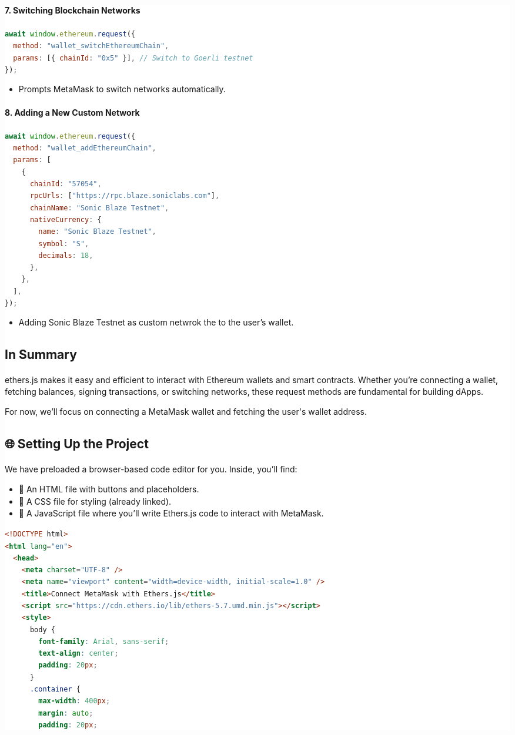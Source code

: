 #### 7. Switching Blockchain Networks

```js
await window.ethereum.request({
  method: "wallet_switchEthereumChain",
  params: [{ chainId: "0x5" }], // Switch to Goerli testnet
});
```

- Prompts MetaMask to switch networks automatically.

#### 8. Adding a New Custom Network

```js
await window.ethereum.request({
  method: "wallet_addEthereumChain",
  params: [
    {
      chainId: "57054",
      rpcUrls: ["https://rpc.blaze.soniclabs.com"],
      chainName: "Sonic Blaze Testnet",
      nativeCurrency: {
        name: "Sonic Blaze Testnet",
        symbol: "S",
        decimals: 18,
      },
    },
  ],
});
```

- Adding Sonic Blaze Testnet as custom netwrok the to the user’s wallet.

## In Summary

ethers.js makes it easy and efficient to interact with Ethereum wallets and smart contracts. Whether you’re connecting a wallet, fetching balances, signing transactions, or switching networks, these request methods are fundamental for building dApps.

For now, we’ll focus on connecting a MetaMask wallet and fetching the user's wallet address.

## 🌐 Setting Up the Project

We have preloaded a browser-based code editor for you. Inside, you’ll find:

- 🔹 An HTML file with buttons and placeholders.
- 🔹 A CSS file for styling (already linked).
- 🔹 A JavaScript file where you’ll write Ethers.js code to interact with MetaMask.

```html
<!DOCTYPE html>
<html lang="en">
  <head>
    <meta charset="UTF-8" />
    <meta name="viewport" content="width=device-width, initial-scale=1.0" />
    <title>Connect MetaMask with Ethers.js</title>
    <script src="https://cdn.ethers.io/lib/ethers-5.7.umd.min.js"></script>
    <style>
      body {
        font-family: Arial, sans-serif;
        text-align: center;
        padding: 20px;
      }
      .container {
        max-width: 400px;
        margin: auto;
        padding: 20px;
```